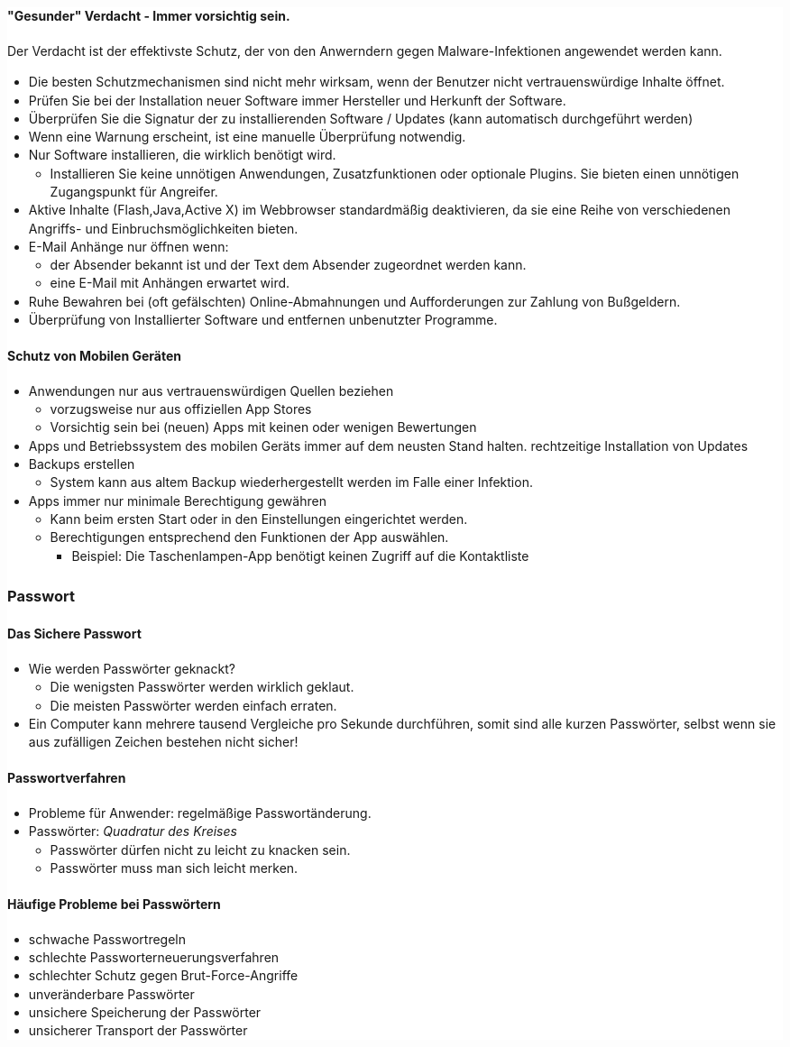 #### "Gesunder" Verdacht - Immer vorsichtig sein.
Der Verdacht ist der effektivste Schutz, der von den Anwerndern gegen Malware-Infektionen angewendet werden kann.
+ Die besten Schutzmechanismen sind nicht mehr wirksam, wenn der Benutzer nicht vertrauenswürdige Inhalte öffnet.
+ Prüfen Sie bei der Installation neuer Software immer Hersteller und Herkunft der Software.
+ Überprüfen Sie die Signatur der zu installierenden Software / Updates (kann automatisch durchgeführt werden)
+ Wenn eine Warnung erscheint, ist eine manuelle Überprüfung notwendig.
+ Nur Software installieren, die wirklich benötigt wird.
    + Installieren Sie keine unnötigen Anwendungen, Zusatzfunktionen oder optionale Plugins. Sie bieten einen unnötigen Zugangspunkt für Angreifer.
+ Aktive Inhalte (Flash,Java,Active X) im Webbrowser standardmäßig deaktivieren, da sie eine Reihe von verschiedenen Angriffs- und Einbruchsmöglichkeiten bieten.
+ E-Mail Anhänge nur öffnen wenn:
    + der Absender bekannt ist und der Text dem Absender zugeordnet werden kann.
    + eine E-Mail mit Anhängen erwartet wird.
+ Ruhe Bewahren bei (oft gefälschten) Online-Abmahnungen und Aufforderungen zur Zahlung von Bußgeldern.
+ Überprüfung von Installierter Software und entfernen unbenutzter Programme.

#### Schutz von Mobilen Geräten
+ Anwendungen nur aus vertrauenswürdigen Quellen beziehen
    + vorzugsweise nur aus offiziellen App Stores
    + Vorsichtig sein bei (neuen) Apps mit keinen oder wenigen Bewertungen
+ Apps und Betriebssystem des mobilen Geräts immer auf dem neusten Stand halten.
    rechtzeitige Installation von Updates
+ Backups erstellen
    + System kann aus altem Backup wiederhergestellt werden im Falle einer Infektion.
+ Apps immer nur minimale Berechtigung gewähren
    + Kann beim ersten Start oder in den Einstellungen eingerichtet werden.
    + Berechtigungen entsprechend den Funktionen der App auswählen.
        + Beispiel: Die Taschenlampen-App benötigt keinen Zugriff auf die Kontaktliste

### Passwort
#### Das Sichere Passwort
+ Wie werden Passwörter geknackt?
    + Die wenigsten Passwörter werden wirklich geklaut.
    + Die meisten Passwörter werden einfach erraten.
+ Ein Computer kann mehrere tausend Vergleiche pro Sekunde durchführen, somit sind alle kurzen Passwörter, selbst wenn sie aus zufälligen Zeichen bestehen nicht sicher!

#### Passwortverfahren
+ Probleme für Anwender: regelmäßige Passwortänderung.
+ Passwörter: *Quadratur des Kreises*
    + Passwörter dürfen nicht zu leicht zu knacken sein.
    + Passwörter muss man sich leicht merken.

#### Häufige Probleme bei Passwörtern
+ schwache Passwortregeln
+ schlechte Passworterneuerungsverfahren
+ schlechter Schutz gegen Brut-Force-Angriffe
+ unveränderbare Passwörter
+ unsichere Speicherung der Passwörter
+ unsicherer Transport der Passwörter
